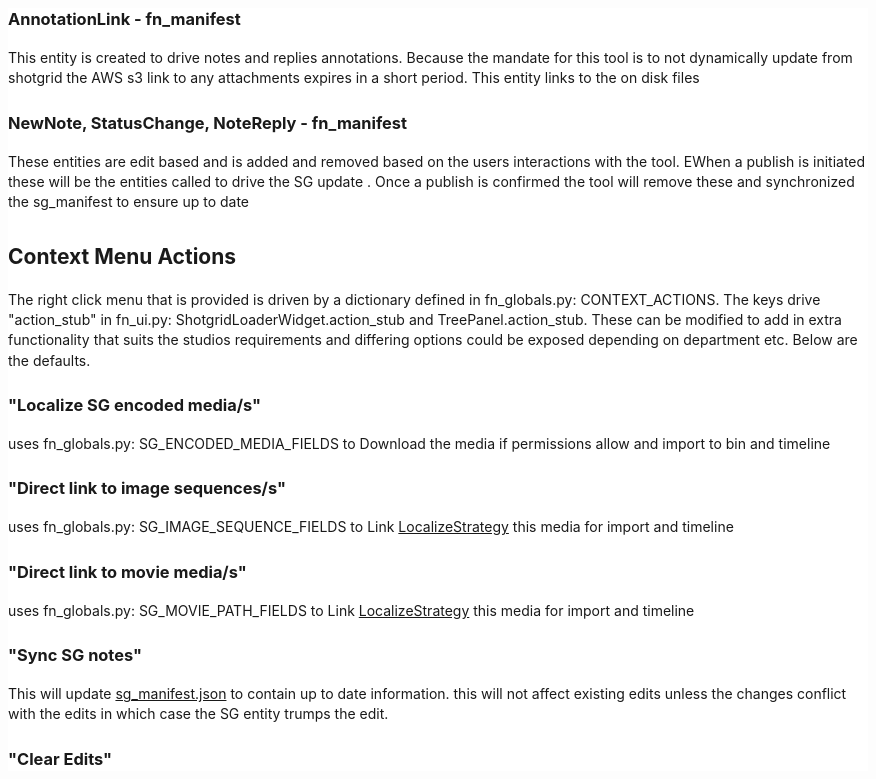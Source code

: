 ### AnnotationLink - fn_manifest

This entity is created to drive notes and replies annotations. Because the mandate for this tool is to not dynamically
update from shotgrid the AWS s3 link to any attachments expires in a short period. This entity links to the on disk
files

### NewNote, StatusChange, NoteReply - fn_manifest

These entities are edit based and is added and removed based on the users interactions with the tool. EWhen a publish is
initiated these will be the entities called to drive the SG update . Once a publish is confirmed the tool will remove
these
and synchronized the sg_manifest to ensure up to date

## Context Menu Actions

The right click menu that is provided is driven by a dictionary defined in fn_globals.py: CONTEXT_ACTIONS.
The keys drive "action_stub" in fn_ui.py: ShotgridLoaderWidget.action_stub and TreePanel.action_stub.
These can be modified to add in extra functionality that suits the studios requirements and differing options could be
exposed depending on department etc. Below are the defaults.

### "Localize SG encoded media/s"

uses fn_globals.py: SG_ENCODED_MEDIA_FIELDS to Download the media if permissions allow and import to bin and timeline

### "Direct link to image sequences/s"

uses fn_globals.py: SG_IMAGE_SEQUENCE_FIELDS to Link [LocalizeStrategy](#localizestrategy) this media for import and
timeline

### "Direct link to movie media/s"

uses fn_globals.py: SG_MOVIE_PATH_FIELDS to Link [LocalizeStrategy](#localizestrategy) this media for import and
timeline

### "Sync SG notes"

This will update [sg_manifest.json](#sg_manifest.json) to contain up to date information. this will not affect existing
edits unless the changes conflict with the edits in which case the SG entity trumps the edit.

### "Clear Edits"
